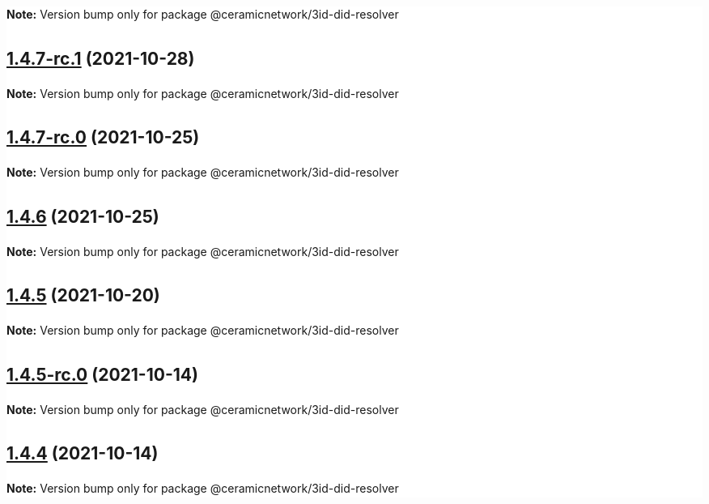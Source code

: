 **Note:** Version bump only for package @ceramicnetwork/3id-did-resolver





## [1.4.7-rc.1](https://github.com/ceramicnetwork/js-ceramic/compare/@ceramicnetwork/3id-did-resolver@1.4.7-rc.0...@ceramicnetwork/3id-did-resolver@1.4.7-rc.1) (2021-10-28)

**Note:** Version bump only for package @ceramicnetwork/3id-did-resolver





## [1.4.7-rc.0](/compare/@ceramicnetwork/3id-did-resolver@1.4.6...@ceramicnetwork/3id-did-resolver@1.4.7-rc.0) (2021-10-25)

**Note:** Version bump only for package @ceramicnetwork/3id-did-resolver





## [1.4.6](/compare/@ceramicnetwork/3id-did-resolver@1.4.5...@ceramicnetwork/3id-did-resolver@1.4.6) (2021-10-25)

**Note:** Version bump only for package @ceramicnetwork/3id-did-resolver





## [1.4.5](https://github.com/ceramicnetwork/js-ceramic/compare/@ceramicnetwork/3id-did-resolver@1.4.5-rc.0...@ceramicnetwork/3id-did-resolver@1.4.5) (2021-10-20)

**Note:** Version bump only for package @ceramicnetwork/3id-did-resolver





## [1.4.5-rc.0](https://github.com/ceramicnetwork/js-ceramic/compare/@ceramicnetwork/3id-did-resolver@1.4.4...@ceramicnetwork/3id-did-resolver@1.4.5-rc.0) (2021-10-14)

**Note:** Version bump only for package @ceramicnetwork/3id-did-resolver





## [1.4.4](https://github.com/ceramicnetwork/js-ceramic/compare/@ceramicnetwork/3id-did-resolver@1.4.4-rc.1...@ceramicnetwork/3id-did-resolver@1.4.4) (2021-10-14)

**Note:** Version bump only for package @ceramicnetwork/3id-did-resolver
